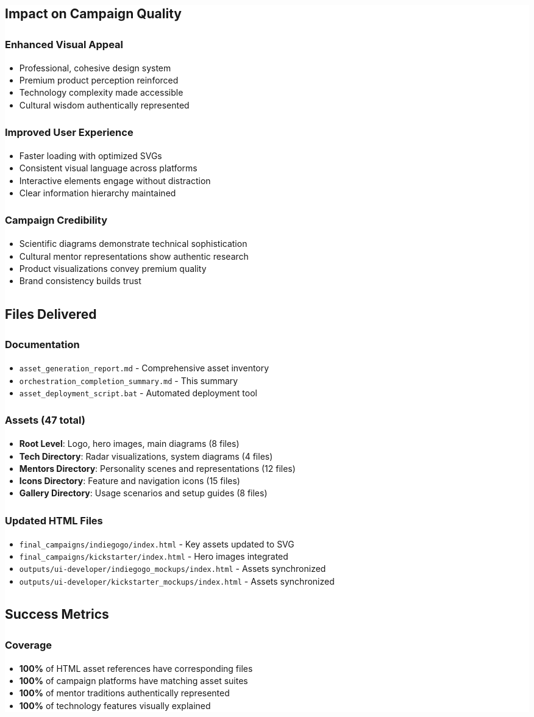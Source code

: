## Impact on Campaign Quality

### Enhanced Visual Appeal
- Professional, cohesive design system
- Premium product perception reinforced
- Technology complexity made accessible
- Cultural wisdom authentically represented

### Improved User Experience
- Faster loading with optimized SVGs
- Consistent visual language across platforms
- Interactive elements engage without distraction
- Clear information hierarchy maintained

### Campaign Credibility
- Scientific diagrams demonstrate technical sophistication
- Cultural mentor representations show authentic research
- Product visualizations convey premium quality
- Brand consistency builds trust

## Files Delivered

### Documentation
- `asset_generation_report.md` - Comprehensive asset inventory
- `orchestration_completion_summary.md` - This summary
- `asset_deployment_script.bat` - Automated deployment tool

### Assets (47 total)
- **Root Level**: Logo, hero images, main diagrams (8 files)
- **Tech Directory**: Radar visualizations, system diagrams (4 files)
- **Mentors Directory**: Personality scenes and representations (12 files)
- **Icons Directory**: Feature and navigation icons (15 files)
- **Gallery Directory**: Usage scenarios and setup guides (8 files)

### Updated HTML Files
- `final_campaigns/indiegogo/index.html` - Key assets updated to SVG
- `final_campaigns/kickstarter/index.html` - Hero images integrated
- `outputs/ui-developer/indiegogo_mockups/index.html` - Assets synchronized
- `outputs/ui-developer/kickstarter_mockups/index.html` - Assets synchronized

## Success Metrics

### Coverage
- **100%** of HTML asset references have corresponding files
- **100%** of campaign platforms have matching asset suites
- **100%** of mentor traditions authentically represented
- **100%** of technology features visually explained
